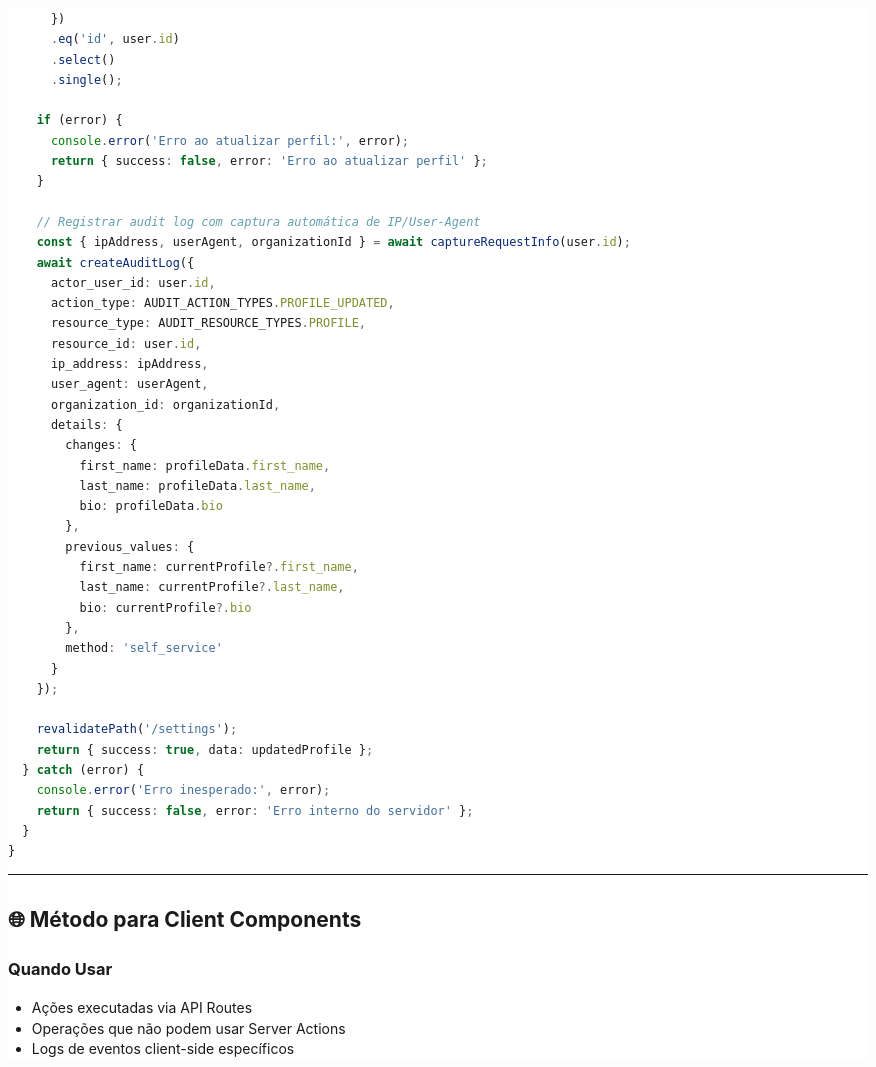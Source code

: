 ```typescript
      })
      .eq('id', user.id)
      .select()
      .single();

    if (error) {
      console.error('Erro ao atualizar perfil:', error);
      return { success: false, error: 'Erro ao atualizar perfil' };
    }

    // Registrar audit log com captura automática de IP/User-Agent
    const { ipAddress, userAgent, organizationId } = await captureRequestInfo(user.id);
    await createAuditLog({
      actor_user_id: user.id,
      action_type: AUDIT_ACTION_TYPES.PROFILE_UPDATED,
      resource_type: AUDIT_RESOURCE_TYPES.PROFILE,
      resource_id: user.id,
      ip_address: ipAddress,
      user_agent: userAgent,
      organization_id: organizationId,
      details: {
        changes: {
          first_name: profileData.first_name,
          last_name: profileData.last_name,
          bio: profileData.bio
        },
        previous_values: {
          first_name: currentProfile?.first_name,
          last_name: currentProfile?.last_name,
          bio: currentProfile?.bio
        },
        method: 'self_service'
      }
    });

    revalidatePath('/settings');
    return { success: true, data: updatedProfile };
  } catch (error) {
    console.error('Erro inesperado:', error);
    return { success: false, error: 'Erro interno do servidor' };
  }
}
```

---

## 🌐 Método para Client Components

### Quando Usar
- Ações executadas via API Routes
- Operações que não podem usar Server Actions
- Logs de eventos client-side específicos
